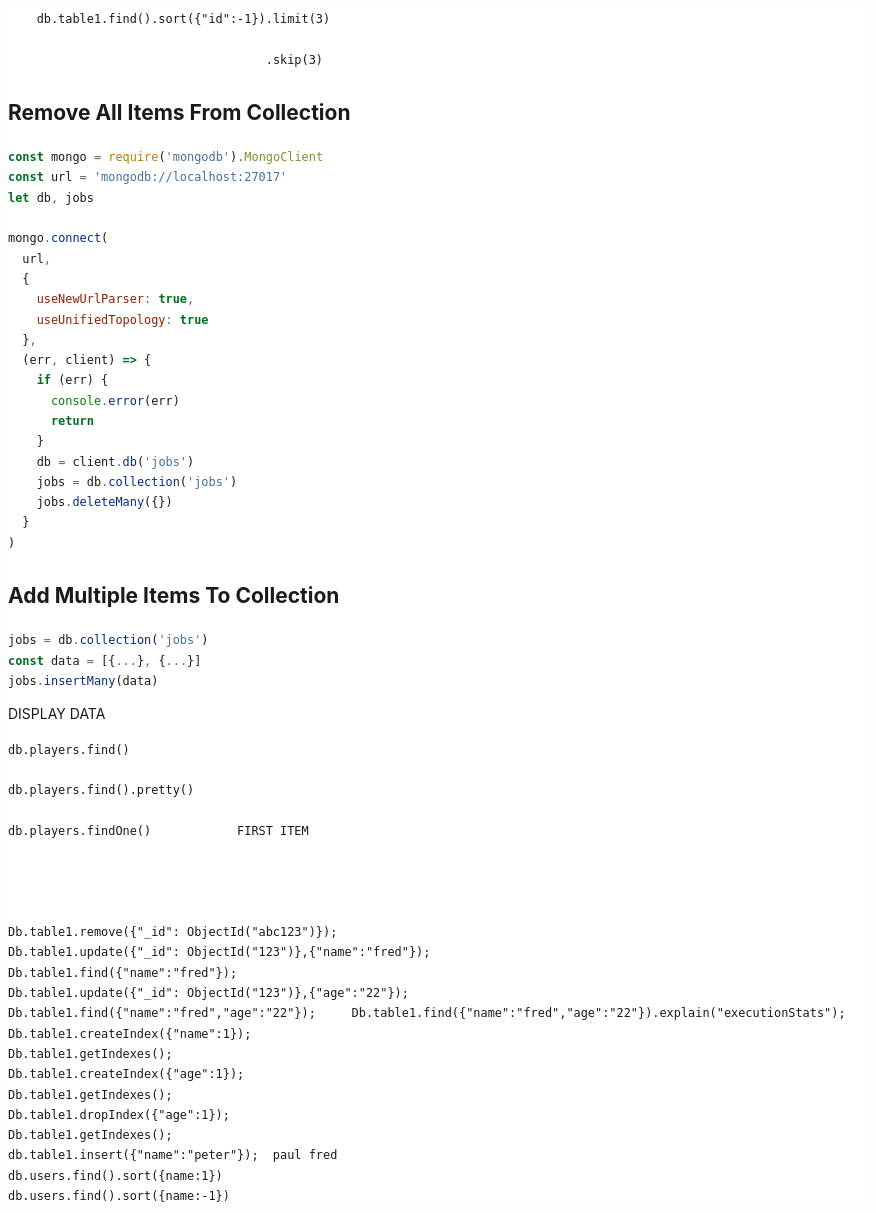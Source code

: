 	
		db.table1.find().sort({"id":-1}).limit(3)
		
		                                .skip(3)
										
										
## Remove All Items From Collection

```js
const mongo = require('mongodb').MongoClient
const url = 'mongodb://localhost:27017'
let db, jobs

mongo.connect(
  url,
  {
    useNewUrlParser: true,
    useUnifiedTopology: true
  },
  (err, client) => {
    if (err) {
      console.error(err)
      return
    }
    db = client.db('jobs')
    jobs = db.collection('jobs')
    jobs.deleteMany({})
  }
)
```
	
## Add Multiple Items To Collection

```js
jobs = db.collection('jobs')
const data = [{...}, {...}]
jobs.insertMany(data)
```
	
	
DISPLAY DATA 
		
	db.players.find()
	
	db.players.find().pretty()
	
	db.players.findOne()			FIRST ITEM 
	
	
	
	
	Db.table1.remove({"_id": ObjectId("abc123")});
	Db.table1.update({"_id": ObjectId("123")},{"name":"fred"});
	Db.table1.find({"name":"fred"});
	Db.table1.update({"_id": ObjectId("123")},{"age":"22"});
	Db.table1.find({"name":"fred","age":"22"});		Db.table1.find({"name":"fred","age":"22"}).explain("executionStats");
	Db.table1.createIndex({"name":1});
	Db.table1.getIndexes();
	Db.table1.createIndex({"age":1});
	Db.table1.getIndexes();
	Db.table1.dropIndex({"age":1});
	Db.table1.getIndexes();
	db.table1.insert({"name":"peter"});  paul fred
	db.users.find().sort({name:1})
	db.users.find().sort({name:-1})
	
